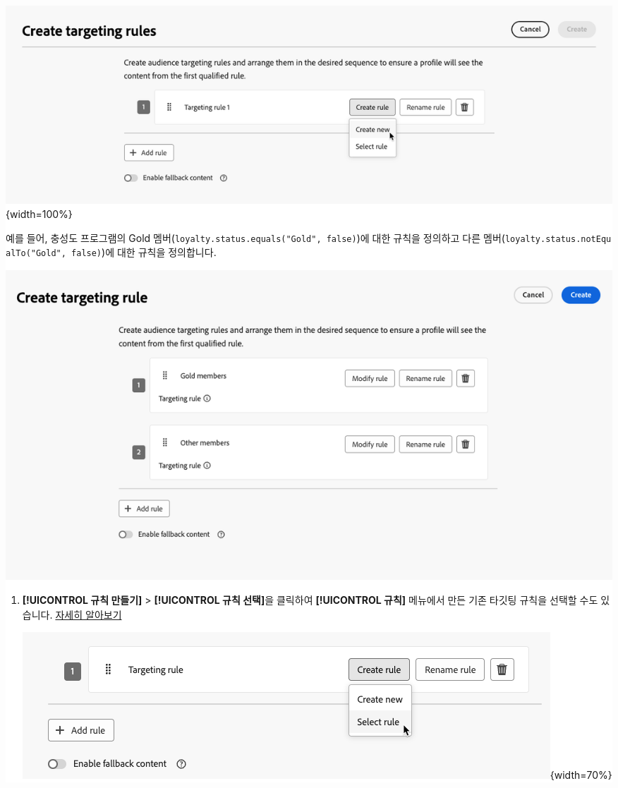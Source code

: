    ![](assets/journey-targeting-create-rule.png){width=100%}

   예를 들어, 충성도 프로그램의 Gold 멤버(`loyalty.status.equals("Gold", false)`)에 대한 규칙을 정의하고 다른 멤버(`loyalty.status.notEqualTo("Gold", false)`)에 대한 규칙을 정의합니다.

   ![](assets/journey-targeting-rule.png)

1. **[!UICONTROL 규칙 만들기]** > **[!UICONTROL 규칙 선택]**&#x200B;을 클릭하여 **[!UICONTROL 규칙]** 메뉴에서 만든 기존 타깃팅 규칙을 선택할 수도 있습니다. [자세히 알아보기](../experience-decisioning/rules.md)

   ![](assets/journey-targeting-select-rule.png){width=70%}
